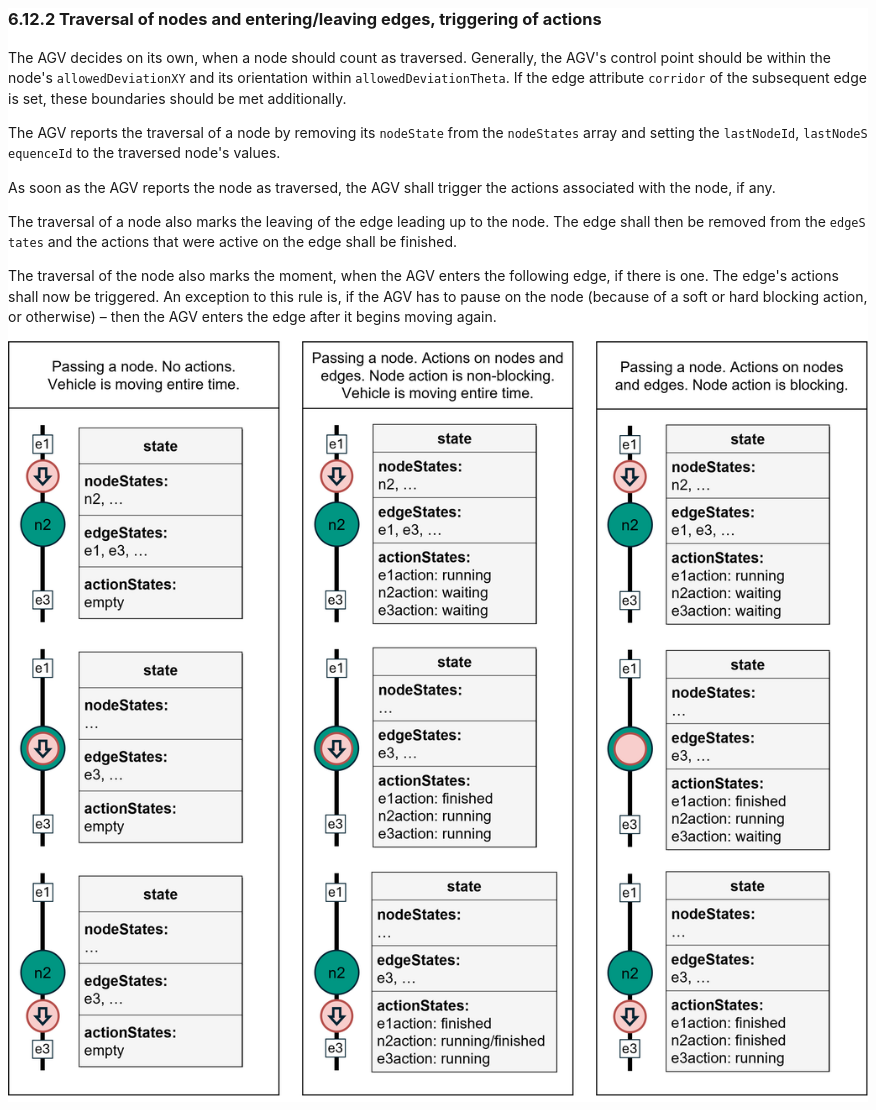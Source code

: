 

### 6.12.2 Traversal of nodes and entering/leaving edges, triggering of actions

The AGV decides on its own, when a node should count as traversed.
Generally, the AGV's control point should be within the node's `allowedDeviationXY` and its orientation within `allowedDeviationTheta`.
If the edge attribute `corridor` of the subsequent edge is set, these boundaries should be met additionally.

The AGV reports the traversal of a node by removing its `nodeState` from the `nodeStates` array and setting the `lastNodeId`, `lastNodeSequenceId` to the traversed node's values.

As soon as the AGV reports the node as traversed, the AGV shall trigger the actions associated with the node, if any.

The traversal of a node also marks the leaving of the edge leading up to the node.
The edge shall then be removed from the `edgeStates` and the actions that were active on the edge shall be finished.

The traversal of the node also marks the moment, when the AGV enters the following edge, if there is one.
The edge's actions shall now be triggered.
An exception to this rule is, if the AGV has to pause on the node (because of a soft or hard blocking action, or otherwise) – then the AGV enters the edge after it begins moving again.

![Figure 15 Depiction of nodeStates, edgeStates, and actionStates during order handling](./assets/states_during_order_handling.png)